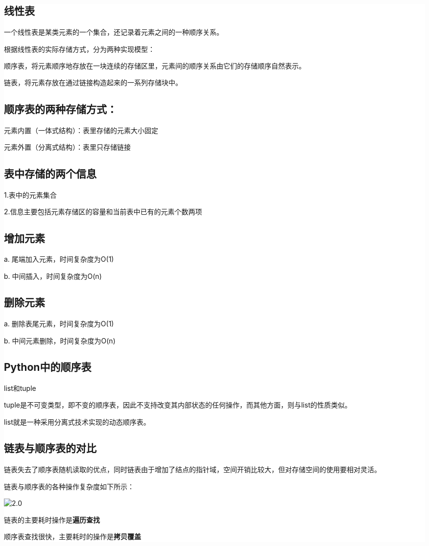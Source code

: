 ## 线性表
一个线性表是某类元素的一个集合，还记录着元素之间的一种顺序关系。

根据线性表的实际存储方式，分为两种实现模型：

顺序表，将元素顺序地存放在一块连续的存储区里，元素间的顺序关系由它们的存储顺序自然表示。

链表，将元素存放在通过链接构造起来的一系列存储块中。

## 顺序表的两种存储方式：

元素内置（一体式结构）：表里存储的元素大小固定

元素外置（分离式结构）：表里只存储链接

## 表中存储的两个信息

1.表中的元素集合

2.信息主要包括元素存储区的容量和当前表中已有的元素个数两项

## 增加元素

a. 尾端加入元素，时间复杂度为O(1)

b. 中间插入，时间复杂度为O(n)

## 删除元素

a. 删除表尾元素，时间复杂度为O(1)

b. 中间元素删除，时间复杂度为O(n)

## Python中的顺序表

list和tuple

tuple是不可变类型，即不变的顺序表，因此不支持改变其内部状态的任何操作，而其他方面，则与list的性质类似。

list就是一种采用分离式技术实现的动态顺序表。


## 链表与顺序表的对比

链表失去了顺序表随机读取的优点，同时链表由于增加了结点的指针域，空间开销比较大，但对存储空间的使用要相对灵活。

链表与顺序表的各种操作复杂度如下所示： 

![2.0](image/2.0.png)

链表的主要耗时操作是**遍历查找**

顺序表查找很快，主要耗时的操作是**拷贝覆盖**


